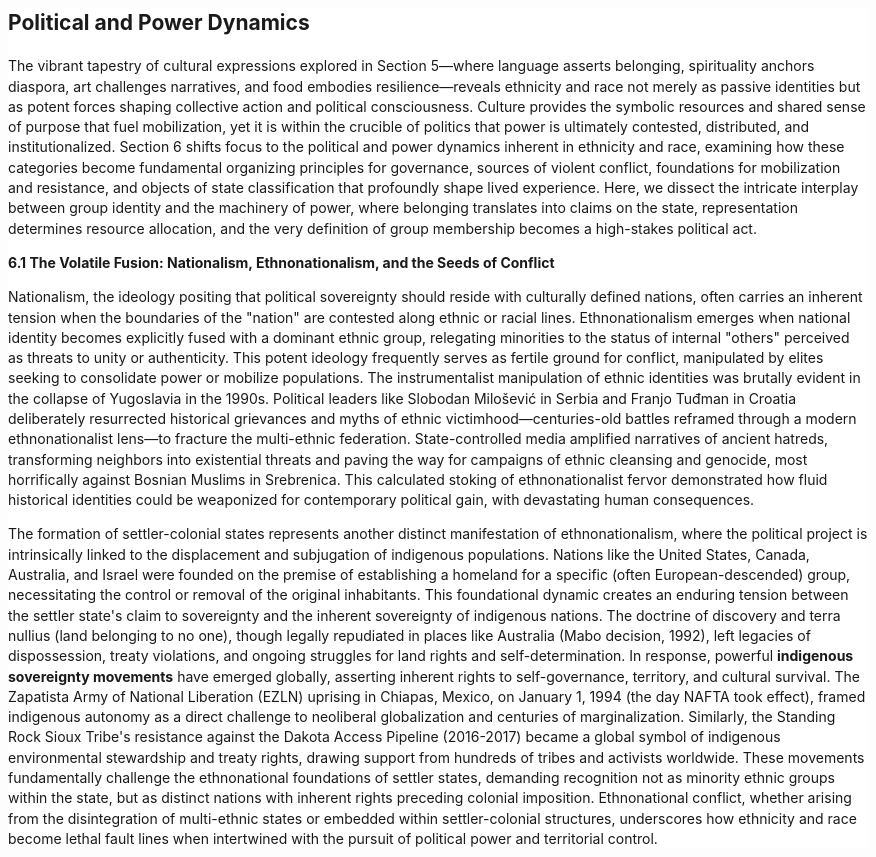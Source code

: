## Political and Power Dynamics

The vibrant tapestry of cultural expressions explored in Section 5—where language asserts belonging, spirituality anchors diaspora, art challenges narratives, and food embodies resilience—reveals ethnicity and race not merely as passive identities but as potent forces shaping collective action and political consciousness. Culture provides the symbolic resources and shared sense of purpose that fuel mobilization, yet it is within the crucible of politics that power is ultimately contested, distributed, and institutionalized. Section 6 shifts focus to the political and power dynamics inherent in ethnicity and race, examining how these categories become fundamental organizing principles for governance, sources of violent conflict, foundations for mobilization and resistance, and objects of state classification that profoundly shape lived experience. Here, we dissect the intricate interplay between group identity and the machinery of power, where belonging translates into claims on the state, representation determines resource allocation, and the very definition of group membership becomes a high-stakes political act.

**6.1 The Volatile Fusion: Nationalism, Ethnonationalism, and the Seeds of Conflict**

Nationalism, the ideology positing that political sovereignty should reside with culturally defined nations, often carries an inherent tension when the boundaries of the "nation" are contested along ethnic or racial lines. Ethnonationalism emerges when national identity becomes explicitly fused with a dominant ethnic group, relegating minorities to the status of internal "others" perceived as threats to unity or authenticity. This potent ideology frequently serves as fertile ground for conflict, manipulated by elites seeking to consolidate power or mobilize populations. The instrumentalist manipulation of ethnic identities was brutally evident in the collapse of Yugoslavia in the 1990s. Political leaders like Slobodan Milošević in Serbia and Franjo Tuđman in Croatia deliberately resurrected historical grievances and myths of ethnic victimhood—centuries-old battles reframed through a modern ethnonationalist lens—to fracture the multi-ethnic federation. State-controlled media amplified narratives of ancient hatreds, transforming neighbors into existential threats and paving the way for campaigns of ethnic cleansing and genocide, most horrifically against Bosnian Muslims in Srebrenica. This calculated stoking of ethnonationalist fervor demonstrated how fluid historical identities could be weaponized for contemporary political gain, with devastating human consequences.

The formation of settler-colonial states represents another distinct manifestation of ethnonationalism, where the political project is intrinsically linked to the displacement and subjugation of indigenous populations. Nations like the United States, Canada, Australia, and Israel were founded on the premise of establishing a homeland for a specific (often European-descended) group, necessitating the control or removal of the original inhabitants. This foundational dynamic creates an enduring tension between the settler state's claim to sovereignty and the inherent sovereignty of indigenous nations. The doctrine of discovery and terra nullius (land belonging to no one), though legally repudiated in places like Australia (Mabo decision, 1992), left legacies of dispossession, treaty violations, and ongoing struggles for land rights and self-determination. In response, powerful **indigenous sovereignty movements** have emerged globally, asserting inherent rights to self-governance, territory, and cultural survival. The Zapatista Army of National Liberation (EZLN) uprising in Chiapas, Mexico, on January 1, 1994 (the day NAFTA took effect), framed indigenous autonomy as a direct challenge to neoliberal globalization and centuries of marginalization. Similarly, the Standing Rock Sioux Tribe's resistance against the Dakota Access Pipeline (2016-2017) became a global symbol of indigenous environmental stewardship and treaty rights, drawing support from hundreds of tribes and activists worldwide. These movements fundamentally challenge the ethnonational foundations of settler states, demanding recognition not as minority ethnic groups within the state, but as distinct nations with inherent rights preceding colonial imposition. Ethnonational conflict, whether arising from the disintegration of multi-ethnic states or embedded within settler-colonial structures, underscores how ethnicity and race become lethal fault lines when intertwined with the pursuit of political power and territorial control.
